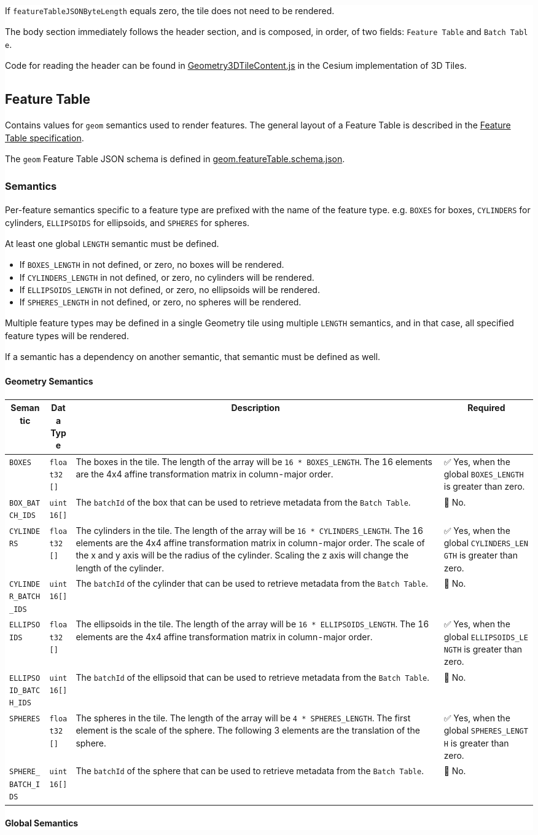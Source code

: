If `featureTableJSONByteLength` equals zero, the tile does not need to be rendered.

The body section immediately follows the header section, and is composed, in order, of two fields: `Feature Table` and  `Batch Table`.

Code for reading the header can be found in
[Geometry3DTileContent.js](https://github.com/AnalyticalGraphicsInc/cesium/blob/master/Source/Scene/Geometry3DTileContent.js)
in the Cesium implementation of 3D Tiles.

## Feature Table

Contains values for `geom` semantics used to render features.  The general layout of a Feature Table is described in the [Feature Table specification](../FeatureTable).

The `geom` Feature Table JSON schema is defined in [geom.featureTable.schema.json](../../schema/geom.featureTable.schema.json).

### Semantics

Per-feature semantics specific to a feature type are prefixed with the name of the feature type. e.g. `BOXES` for boxes, `CYLINDERS` for cylinders, `ELLIPSOIDS` for ellipsoids, and `SPHERES` for spheres.

At least one global `LENGTH` semantic must be defined. 
* If `BOXES_LENGTH` in not defined, or zero, no boxes will be rendered.
* If `CYLINDERS_LENGTH` in not defined, or zero, no cylinders will be rendered.
* If `ELLIPSOIDS_LENGTH` in not defined, or zero, no ellipsoids will be rendered.
* If `SPHERES_LENGTH` in not defined, or zero, no spheres will be rendered.

Multiple feature types may be defined in a single Geometry tile using multiple `LENGTH` semantics, and in that case, all specified feature types will be rendered.

If a semantic has a dependency on another semantic, that semantic must be defined as well.

#### Geometry Semantics

| Semantic | Data Type | Description | Required |
| --- | --- | --- | --- |
| `BOXES` | `float32[]` | The boxes in the tile. The length of the array will be `16 * BOXES_LENGTH`. The 16 elements are the 4x4 affine transformation matrix in column-major order. | :white_check_mark: Yes, when the global `BOXES_LENGTH` is greater than zero. |
| `BOX_BATCH_IDS` | `uint16[]` | The `batchId` of the box that can be used to retrieve metadata from the `Batch Table`. | :red_circle: No. |
| `CYLINDERS` | `float32[]` | The cylinders in the tile. The length of the array will be `16 * CYLINDERS_LENGTH`. The 16 elements are the 4x4 affine transformation matrix in column-major order. The scale of the x and y axis will be the radius of the cylinder. Scaling the z axis will change the length of the cylinder. | :white_check_mark: Yes, when the global `CYLINDERS_LENGTH` is greater than zero. |
| `CYLINDER_BATCH_IDS` | `uint16[]` | The `batchId` of the cylinder that can be used to retrieve metadata from the `Batch Table`. | :red_circle: No. |
| `ELLIPSOIDS` | `float32[]` | The ellipsoids in the tile. The length of the array will be `16 * ELLIPSOIDS_LENGTH`. The 16 elements are the 4x4 affine transformation matrix in column-major order. | :white_check_mark: Yes, when the global `ELLIPSOIDS_LENGTH` is greater than zero. |
| `ELLIPSOID_BATCH_IDS` | `uint16[]` | The `batchId` of the ellipsoid that can be used to retrieve metadata from the `Batch Table`. | :red_circle: No. |
| `SPHERES` | `float32[]` | The spheres in the tile. The length of the array will be `4 * SPHERES_LENGTH`. The first element is the scale of the sphere. The following 3 elements are the translation of the sphere. | :white_check_mark: Yes, when the global `SPHERES_LENGTH` is greater than zero. |
| `SPHERE_BATCH_IDS` | `uint16[]` | The `batchId` of the sphere that can be used to retrieve metadata from the `Batch Table`. | :red_circle: No. |

#### Global Semantics
